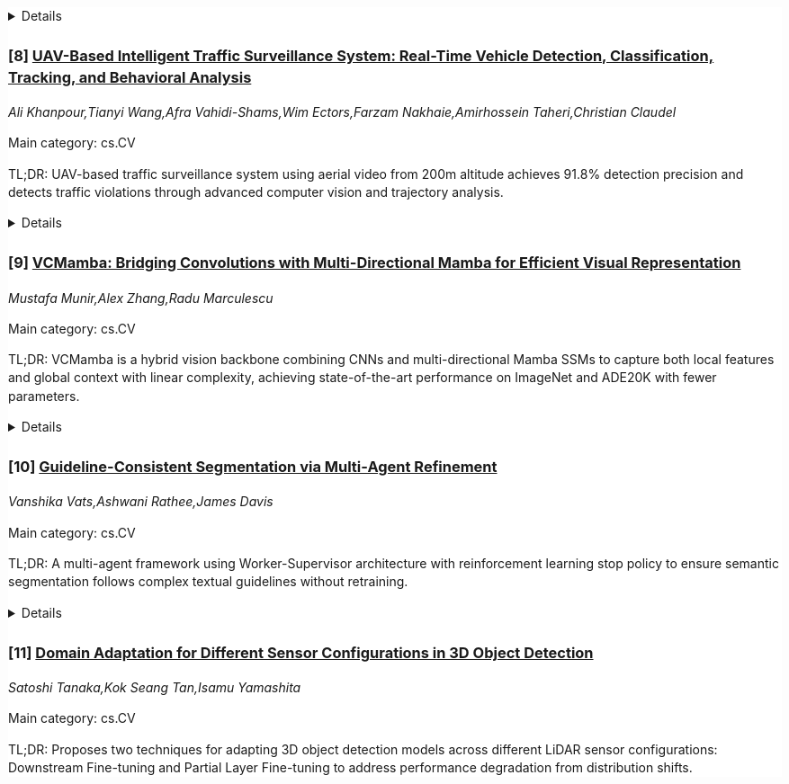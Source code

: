 
<details><summary>Details</summary></details>


### [8] [UAV-Based Intelligent Traffic Surveillance System: Real-Time Vehicle Detection, Classification, Tracking, and Behavioral Analysis](https://arxiv.org/abs/2509.04624)
*Ali Khanpour,Tianyi Wang,Afra Vahidi-Shams,Wim Ectors,Farzam Nakhaie,Amirhossein Taheri,Christian Claudel*

Main category: cs.CV

TL;DR: UAV-based traffic surveillance system using aerial video from 200m altitude achieves 91.8% detection precision and detects traffic violations through advanced computer vision and trajectory analysis.


<details><summary>Details</summary></details>


### [9] [VCMamba: Bridging Convolutions with Multi-Directional Mamba for Efficient Visual Representation](https://arxiv.org/abs/2509.04669)
*Mustafa Munir,Alex Zhang,Radu Marculescu*

Main category: cs.CV

TL;DR: VCMamba is a hybrid vision backbone combining CNNs and multi-directional Mamba SSMs to capture both local features and global context with linear complexity, achieving state-of-the-art performance on ImageNet and ADE20K with fewer parameters.


<details><summary>Details</summary></details>


### [10] [Guideline-Consistent Segmentation via Multi-Agent Refinement](https://arxiv.org/abs/2509.04687)
*Vanshika Vats,Ashwani Rathee,James Davis*

Main category: cs.CV

TL;DR: A multi-agent framework using Worker-Supervisor architecture with reinforcement learning stop policy to ensure semantic segmentation follows complex textual guidelines without retraining.


<details><summary>Details</summary></details>


### [11] [Domain Adaptation for Different Sensor Configurations in 3D Object Detection](https://arxiv.org/abs/2509.04711)
*Satoshi Tanaka,Kok Seang Tan,Isamu Yamashita*

Main category: cs.CV

TL;DR: Proposes two techniques for adapting 3D object detection models across different LiDAR sensor configurations: Downstream Fine-tuning and Partial Layer Fine-tuning to address performance degradation from distribution shifts.

